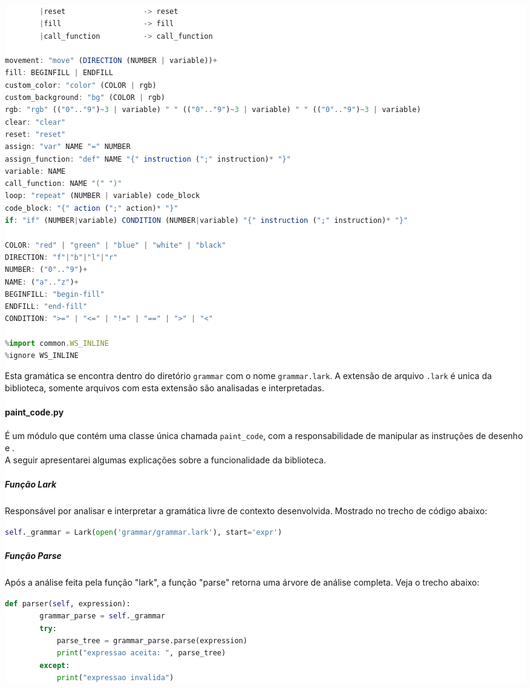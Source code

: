 ```TypeScript
        |reset                  -> reset
        |fill                   -> fill
        |call_function          -> call_function

movement: "move" (DIRECTION (NUMBER | variable))+ 
fill: BEGINFILL | ENDFILL  
custom_color: "color" (COLOR | rgb)            
custom_background: "bg" (COLOR | rgb)
rgb: "rgb" (("0".."9")~3 | variable) " " (("0".."9")~3 | variable) " " (("0".."9")~3 | variable)
clear: "clear"
reset: "reset"
assign: "var" NAME "=" NUMBER
assign_function: "def" NAME "{" instruction (";" instruction)* "}"
variable: NAME
call_function: NAME "(" ")"
loop: "repeat" (NUMBER | variable) code_block
code_block: "{" action (";" action)* "}"
if: "if" (NUMBER|variable) CONDITION (NUMBER|variable) "{" instruction (";" instruction)* "}"

COLOR: "red" | "green" | "blue" | "white" | "black"
DIRECTION: "f"|"b"|"l"|"r"
NUMBER: ("0".."9")+
NAME: ("a".."z")+
BEGINFILL: "begin-fill"
ENDFILL: "end-fill"
CONDITION: ">=" | "<=" | "!=" | "==" | ">" | "<"

%import common.WS_INLINE
%ignore WS_INLINE
```
Esta gramática se encontra dentro do diretório `grammar` com o nome `grammar.lark`. A extensão de arquivo `.lark` é unica da biblioteca, somente arquivos com esta extensão são analisadas e interpretadas.


#### paint_code.py
É um módulo que contém uma classe única chamada `paint_code`, com a responsabilidade de manipular as instruções de desenho e .<br>
A seguir apresentarei algumas explicações sobre a funcionalidade da biblioteca.
##### Função Lark
Responsável por analisar e interpretar a gramática livre de contexto desenvolvida. Mostrado no trecho de código abaixo:
```python
self._grammar = Lark(open('grammar/grammar.lark'), start='expr')
```
##### Função Parse
Após a análise feita pela função "lark", a função "parse" retorna uma árvore de análise completa. Veja o trecho abaixo:
```python
def parser(self, expression):
        grammar_parse = self._grammar
        try:
            parse_tree = grammar_parse.parse(expression)
            print("expressao aceita: ", parse_tree) 
        except:
            print("expressao invalida")
```
